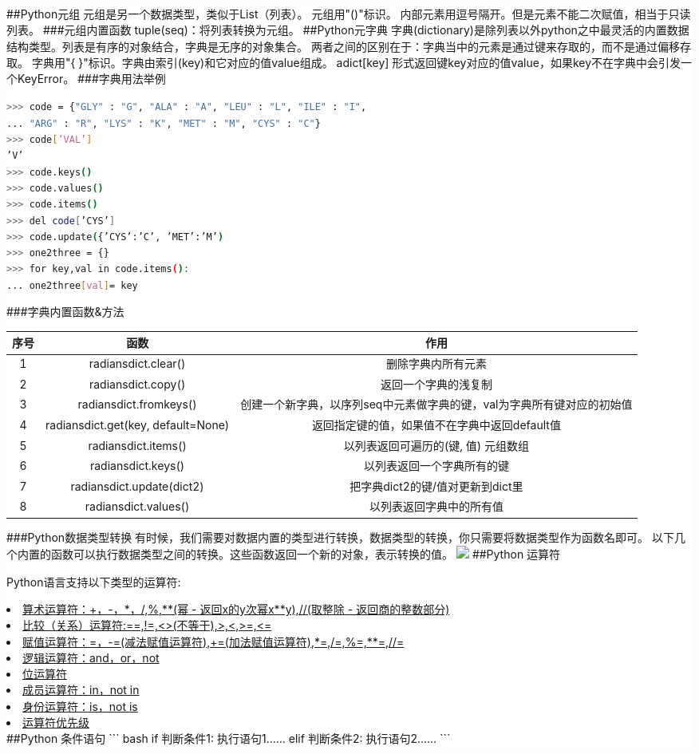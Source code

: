##Python元组
元组是另一个数据类型，类似于List（列表）。
元组用"()"标识。
内部元素用逗号隔开。但是元素不能二次赋值，相当于只读列表。
###元组内置函数
tuple(seq)：将列表转换为元组。
##Python元字典
字典(dictionary)是除列表以外python之中最灵活的内置数据结构类型。列表是有序的对象结合，字典是无序的对象集合。
两者之间的区别在于：字典当中的元素是通过键来存取的，而不是通过偏移存取。
字典用"{ }"标识。字典由索引(key)和它对应的值value组成。
adict[key] 形式返回键key对应的值value，如果key不在字典中会引发一个KeyError。
###字典用法举例
``` bash
>>> code = {"GLY" : "G", "ALA" : "A", "LEU" : "L", "ILE" : "I",
... "ARG" : "R", "LYS" : "K", "MET" : "M", "CYS" : "C"}
>>> code[’VAL’]
’V’
>>> code.keys()
>>> code.values()
>>> code.items()
>>> del code[’CYS’]
>>> code.update({’CYS’:’C’, ’MET’:’M’)
>>> one2three = {}
>>> for key,val in code.items():
... one2three[val]= key
```
###字典内置函数&方法

| 序号 | 函数 | 作用 |
|:----:|:----:|:----:|
|  1   |  radiansdict.clear() |删除字典内所有元素   |
|  2   |  radiansdict.copy() |返回一个字典的浅复制   |
|  3   |  radiansdict.fromkeys() |创建一个新字典，以序列seq中元素做字典的键，val为字典所有键对应的初始值 |
|  4   |  radiansdict.get(key, default=None) |返回指定键的值，如果值不在字典中返回default值  |
|  5   |  radiansdict.items() |以列表返回可遍历的(键, 值) 元组数组|
|  6   |  radiansdict.keys()|以列表返回一个字典所有的键 |
|  7   |  radiansdict.update(dict2) |把字典dict2的键/值对更新到dict里 |
|  8   |  radiansdict.values() |以列表返回字典中的所有值   |

###Python数据类型转换
有时候，我们需要对数据内置的类型进行转换，数据类型的转换，你只需要将数据类型作为函数名即可。
以下几个内置的函数可以执行数据类型之间的转换。这些函数返回一个新的对象，表示转换的值。
![](http://7xk19o.com1.z0.glb.clouddn.com/zhuanfan.png)
##Python 运算符
<p>Python语言支持以下类型的运算符:</p>
<li><a href="#ysf1">算术运算符：+，-，*，/,%,**(幂 - 返回x的y次幂x**y),//(取整除 - 返回商的整数部分)</a></li>
<li><a href="#ysf2">比较（关系）运算符:==,!=,<>(不等于),>,<,>=,<=</a></li>
<li><a href="#ysf3">赋值运算符：=，-=(减法赋值运算符),+=(加法赋值运算符),*=,/=,%=,**=,//=</a></li>
<li><a href="#ysf4">逻辑运算符：and，or，not</a></li>
<li><a href="#ysf5">位运算符</a></li>
<li><a href="#ysf6">成员运算符：in，not in</a></li>
<li><a href="#ysf7">身份运算符：is，not is</a></li>
<li><a href="#ysf8">运算符优先级</a></li>
##Python 条件语句
``` bash
if 判断条件1:
    执行语句1……
elif 判断条件2:
    执行语句2……
```